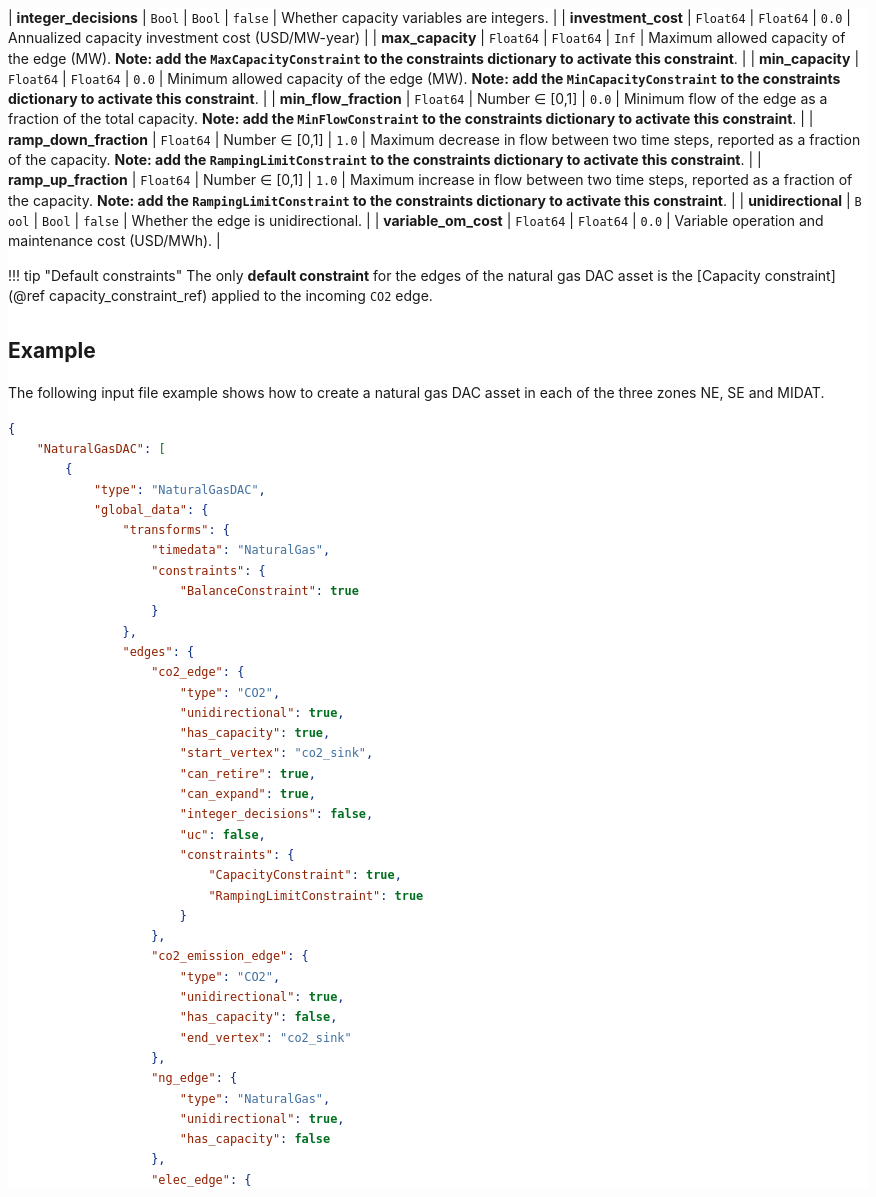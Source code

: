 | **integer\_decisions** | `Bool` | `Bool` | `false` | Whether capacity variables are integers. |
| **investment\_cost** | `Float64` | `Float64` | `0.0` | Annualized capacity investment cost (USD/MW-year) |
| **max\_capacity** | `Float64` | `Float64` | `Inf` | Maximum allowed capacity of the edge (MW). **Note: add the `MaxCapacityConstraint` to the constraints dictionary to activate this constraint**. |
| **min\_capacity** | `Float64` | `Float64` | `0.0` | Minimum allowed capacity of the edge (MW). **Note: add the `MinCapacityConstraint` to the constraints dictionary to activate this constraint**. |
| **min\_flow\_fraction** | `Float64` | Number $\in$ [0,1] | `0.0` | Minimum flow of the edge as a fraction of the total capacity. **Note: add the `MinFlowConstraint` to the constraints dictionary to activate this constraint**. |
| **ramp\_down\_fraction** | `Float64` | Number $\in$ [0,1] | `1.0` | Maximum decrease in flow between two time steps, reported as a fraction of the capacity. **Note: add the `RampingLimitConstraint` to the constraints dictionary to activate this constraint**. |
| **ramp\_up\_fraction** | `Float64` | Number $\in$ [0,1] | `1.0` | Maximum increase in flow between two time steps, reported as a fraction of the capacity. **Note: add the `RampingLimitConstraint` to the constraints dictionary to activate this constraint**. |
| **unidirectional** | `Bool` | `Bool` | `false` | Whether the edge is unidirectional. |
| **variable\_om\_cost** | `Float64` | `Float64` | `0.0` | Variable operation and maintenance cost (USD/MWh). |

!!! tip "Default constraints"
    The only **default constraint** for the edges of the natural gas DAC asset is the [Capacity constraint](@ref capacity_constraint_ref) applied to the incoming `CO2` edge. 

## Example

The following input file example shows how to create a natural gas DAC asset in each of the three zones NE, SE and MIDAT.

```json
{
    "NaturalGasDAC": [
        {
            "type": "NaturalGasDAC",
            "global_data": {
                "transforms": {
                    "timedata": "NaturalGas",
                    "constraints": {
                        "BalanceConstraint": true
                    }
                },
                "edges": {
                    "co2_edge": {
                        "type": "CO2",
                        "unidirectional": true,
                        "has_capacity": true,
                        "start_vertex": "co2_sink",
                        "can_retire": true,
                        "can_expand": true,
                        "integer_decisions": false,
                        "uc": false,
                        "constraints": {
                            "CapacityConstraint": true,
                            "RampingLimitConstraint": true
                        }
                    },
                    "co2_emission_edge": {
                        "type": "CO2",
                        "unidirectional": true,
                        "has_capacity": false,
                        "end_vertex": "co2_sink"
                    },
                    "ng_edge": {
                        "type": "NaturalGas",
                        "unidirectional": true,
                        "has_capacity": false
                    },
                    "elec_edge": {
```
